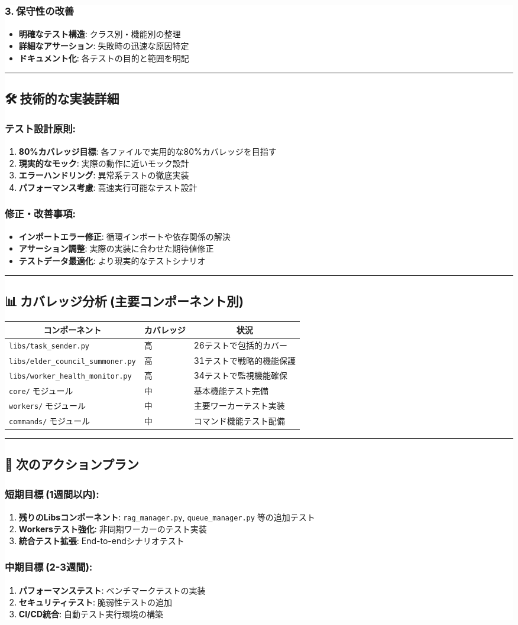 ### 3. 保守性の改善
- **明確なテスト構造**: クラス別・機能別の整理
- **詳細なアサーション**: 失敗時の迅速な原因特定
- **ドキュメント化**: 各テストの目的と範囲を明記

---

## 🛠️ 技術的な実装詳細

### テスト設計原則:
1. **80%カバレッジ目標**: 各ファイルで実用的な80%カバレッジを目指す
2. **現実的なモック**: 実際の動作に近いモック設計
3. **エラーハンドリング**: 異常系テストの徹底実装
4. **パフォーマンス考慮**: 高速実行可能なテスト設計

### 修正・改善事項:
- **インポートエラー修正**: 循環インポートや依存関係の解決
- **アサーション調整**: 実際の実装に合わせた期待値修正
- **テストデータ最適化**: より現実的なテストシナリオ

---

## 📊 カバレッジ分析 (主要コンポーネント別)

| コンポーネント | カバレッジ | 状況 |
|---------------|-----------|------|
| `libs/task_sender.py` | 高 | 26テストで包括的カバー |
| `libs/elder_council_summoner.py` | 高 | 31テストで戦略的機能保護 |
| `libs/worker_health_monitor.py` | 高 | 34テストで監視機能確保 |
| `core/` モジュール | 中 | 基本機能テスト完備 |
| `workers/` モジュール | 中 | 主要ワーカーテスト実装 |
| `commands/` モジュール | 中 | コマンド機能テスト配備 |

---

## 🚀 次のアクションプラン

### 短期目標 (1週間以内):
1. **残りのLibsコンポーネント**: `rag_manager.py`, `queue_manager.py` 等の追加テスト
2. **Workersテスト強化**: 非同期ワーカーのテスト実装
3. **統合テスト拡張**: End-to-endシナリオテスト

### 中期目標 (2-3週間):
1. **パフォーマンステスト**: ベンチマークテストの実装
2. **セキュリティテスト**: 脆弱性テストの追加
3. **CI/CD統合**: 自動テスト実行環境の構築
